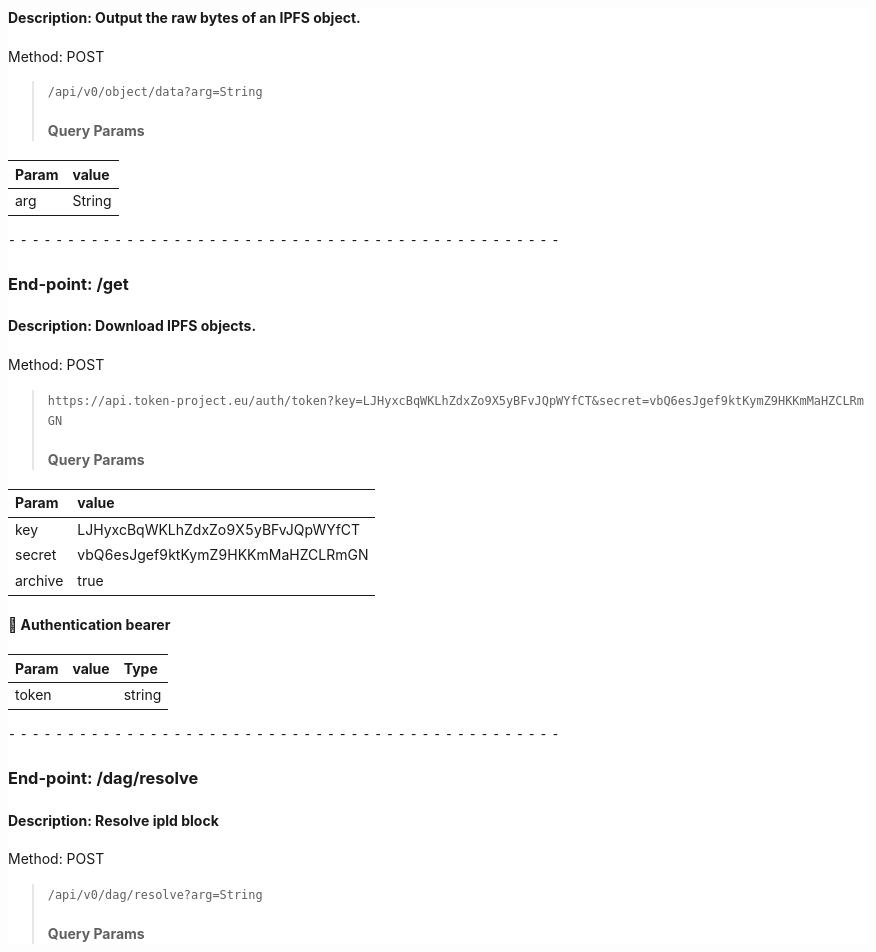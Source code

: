 #### Description: Output the raw bytes of an IPFS object.

Method: POST

> ```text
> /api/v0/object/data?arg=String
> ```
>
> #### Query Params

| Param | value |
| :--- | :--- |
| arg | String |

⁃ ⁃ ⁃ ⁃ ⁃ ⁃ ⁃ ⁃ ⁃ ⁃ ⁃ ⁃ ⁃ ⁃ ⁃ ⁃ ⁃ ⁃ ⁃ ⁃ ⁃ ⁃ ⁃ ⁃ ⁃ ⁃ ⁃ ⁃ ⁃ ⁃ ⁃ ⁃ ⁃ ⁃ ⁃ ⁃ ⁃ ⁃ ⁃ ⁃ ⁃ ⁃ ⁃ ⁃ ⁃ ⁃ ⁃

### End-point: /get

#### Description: Download IPFS objects.

Method: POST

> ```text
> https://api.token-project.eu/auth/token?key=LJHyxcBqWKLhZdxZo9X5yBFvJQpWYfCT&secret=vbQ6esJgef9ktKymZ9HKKmMaHZCLRmGN
> ```
>
> #### Query Params

| Param | value |
| :--- | :--- |
| key | LJHyxcBqWKLhZdxZo9X5yBFvJQpWYfCT |
| secret | vbQ6esJgef9ktKymZ9HKKmMaHZCLRmGN |
| archive | true |

#### 🔑 Authentication bearer

| Param | value | Type |
| :--- | :--- | :--- |
| token |  | string |

⁃ ⁃ ⁃ ⁃ ⁃ ⁃ ⁃ ⁃ ⁃ ⁃ ⁃ ⁃ ⁃ ⁃ ⁃ ⁃ ⁃ ⁃ ⁃ ⁃ ⁃ ⁃ ⁃ ⁃ ⁃ ⁃ ⁃ ⁃ ⁃ ⁃ ⁃ ⁃ ⁃ ⁃ ⁃ ⁃ ⁃ ⁃ ⁃ ⁃ ⁃ ⁃ ⁃ ⁃ ⁃ ⁃ ⁃

### End-point: /dag/resolve

#### Description: Resolve ipld block

Method: POST

> ```text
> /api/v0/dag/resolve?arg=String
> ```
>
> #### Query Params
